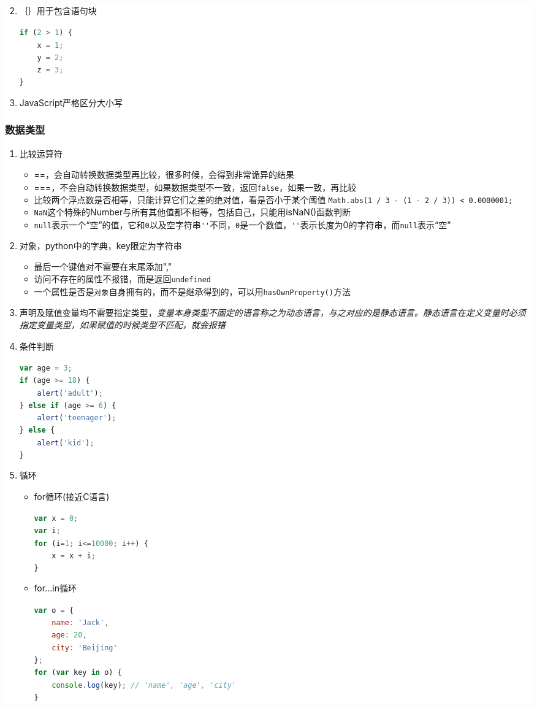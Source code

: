 2. ｛｝用于包含语句块

   ```javascript
   if (2 > 1) {
       x = 1;
       y = 2;
       z = 3;
   }
   ```

3. JavaScript严格区分大小写

### 数据类型  

1. 比较运算符

   - ==，会自动转换数据类型再比较，很多时候，会得到非常诡异的结果
   - ===，不会自动转换数据类型，如果数据类型不一致，返回`false`，如果一致，再比较
   - 比较两个浮点数是否相等，只能计算它们之差的绝对值，看是否小于某个阈值   `Math.abs(1 / 3 - (1 - 2 / 3)) < 0.0000001;`
   - `NaN`这个特殊的Number与所有其他值都不相等，包括自己，只能用isNaN()函数判断
   - `null`表示一个“空”的值，它和`0`以及空字符串`''`不同，`0`是一个数值，`''`表示长度为0的字符串，而`null`表示“空”

2. 对象，python中的字典，key限定为字符串

   - 最后一个键值对不需要在末尾添加","
   - 访问不存在的属性不报错，而是返回`undefined`
   - 一个属性是否是`对象`自身拥有的，而不是继承得到的，可以用`hasOwnProperty()`方法

3. 声明及赋值变量均不需要指定类型，*变量本身类型不固定的语言称之为动态语言，与之对应的是静态语言。静态语言在定义变量时必须指定变量类型，如果赋值的时候类型不匹配，就会报错*

4. 条件判断

   ```javascript
   var age = 3;
   if (age >= 18) {
       alert('adult');
   } else if (age >= 6) {
       alert('teenager');
   } else {
       alert('kid');
   }
   ```

5. 循环

   - for循环(接近C语言)

     ```javascript
     var x = 0;
     var i;
     for (i=1; i<=10000; i++) {
         x = x + i;
     }
     ```

   - for...in循环

     ```javascript
     var o = {
         name: 'Jack',
         age: 20,
         city: 'Beijing'
     };
     for (var key in o) {
         console.log(key); // 'name', 'age', 'city'
     }
     ```
